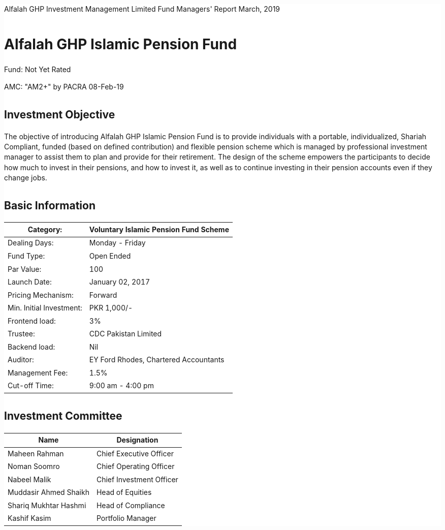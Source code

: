 Alfalah GHP Investment Management Limited Fund Managers' Report March, 2019

# Alfalah GHP Islamic Pension Fund

Fund: Not Yet Rated

AMC: "AM2+" by PACRA 08-Feb-19

## Investment Objective

The objective of introducing Alfalah GHP Islamic Pension Fund is to provide individuals with a portable, individualized, Shariah Compliant, funded (based on defined contribution) and flexible pension scheme which is managed by professional investment manager to assist them to plan and provide for their retirement. The design of the scheme empowers the participants to decide how much to invest in their pensions, and how to invest it, as well as to continue investing in their pension accounts even if they change jobs.

## Basic Information

| Category:                | Voluntary Islamic Pension Fund Scheme |
| ------------------------ | ------------------------------------- |
| Dealing Days:            | Monday - Friday                       |
| Fund Type:               | Open Ended                            |
| Par Value:               | 100                                   |
| Launch Date:             | January 02, 2017                      |
| Pricing Mechanism:       | Forward                               |
| Min. Initial Investment: | PKR 1,000/-                           |
| Frontend load:           | 3%                                    |
| Trustee:                 | CDC Pakistan Limited                  |
| Backend load:            | Nil                                   |
| Auditor:                 | EY Ford Rhodes, Chartered Accountants |
| Management Fee:          | 1.5%                                  |
| Cut-off Time:            | 9:00 am - 4:00 pm                     |

## Investment Committee

| Name                  | Designation              |
| --------------------- | ------------------------ |
| Maheen Rahman         | Chief Executive Officer  |
| Noman Soomro          | Chief Operating Officer  |
| Nabeel Malik          | Chief Investment Officer |
| Muddasir Ahmed Shaikh | Head of Equities         |
| Shariq Mukhtar Hashmi | Head of Compliance       |
| Kashif Kasim          | Portfolio Manager        |
